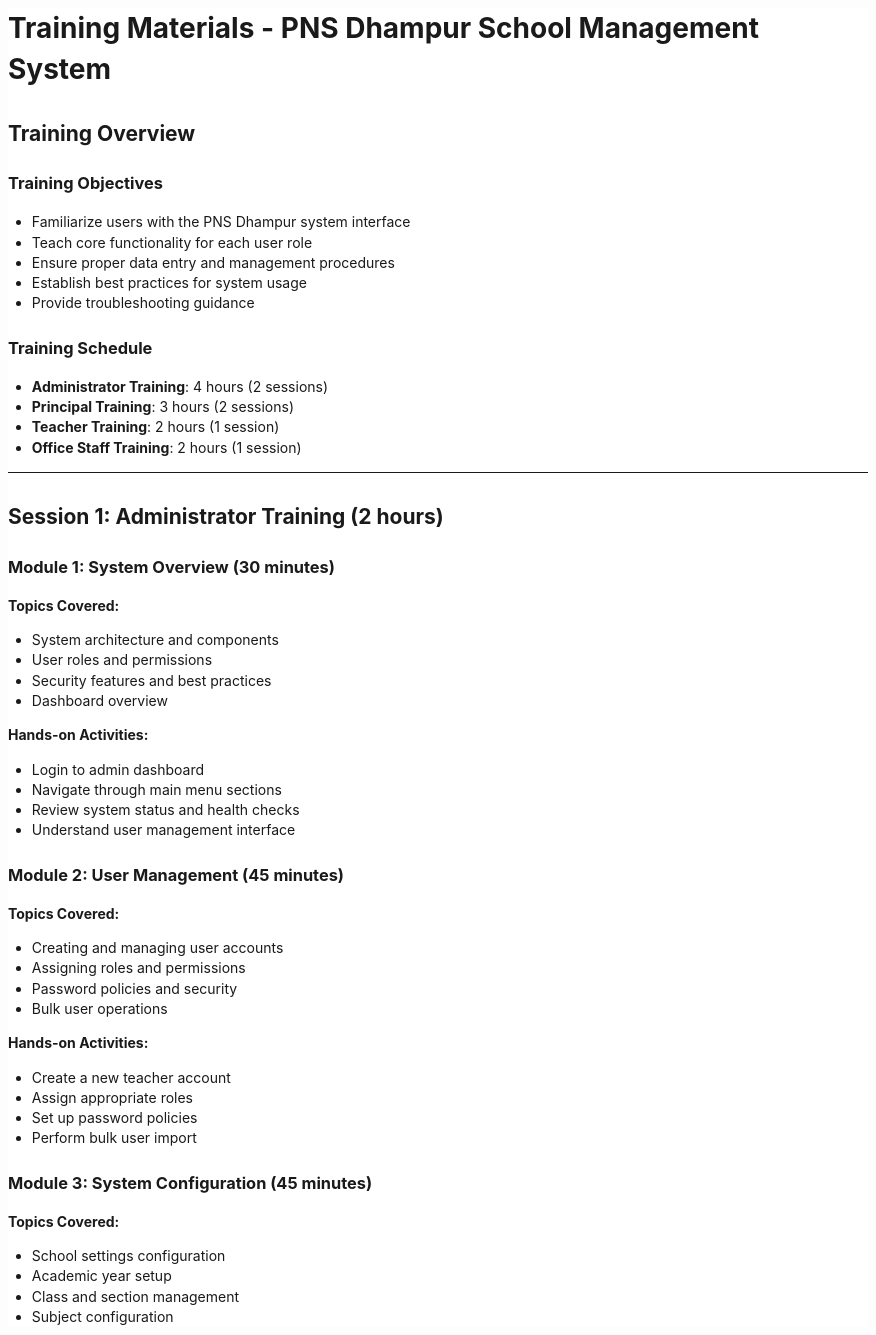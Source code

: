 # Training Materials - PNS Dhampur School Management System

## Training Overview

### Training Objectives
- Familiarize users with the PNS Dhampur system interface
- Teach core functionality for each user role
- Ensure proper data entry and management procedures
- Establish best practices for system usage
- Provide troubleshooting guidance

### Training Schedule
- **Administrator Training**: 4 hours (2 sessions)
- **Principal Training**: 3 hours (2 sessions)
- **Teacher Training**: 2 hours (1 session)
- **Office Staff Training**: 2 hours (1 session)

---

## Session 1: Administrator Training (2 hours)

### Module 1: System Overview (30 minutes)
**Topics Covered:**
- System architecture and components
- User roles and permissions
- Security features and best practices
- Dashboard overview

**Hands-on Activities:**
- Login to admin dashboard
- Navigate through main menu sections
- Review system status and health checks
- Understand user management interface

### Module 2: User Management (45 minutes)
**Topics Covered:**
- Creating and managing user accounts
- Assigning roles and permissions
- Password policies and security
- Bulk user operations

**Hands-on Activities:**
- Create a new teacher account
- Assign appropriate roles
- Set up password policies
- Perform bulk user import

### Module 3: System Configuration (45 minutes)
**Topics Covered:**
- School settings configuration
- Academic year setup
- Class and section management
- Subject configuration
